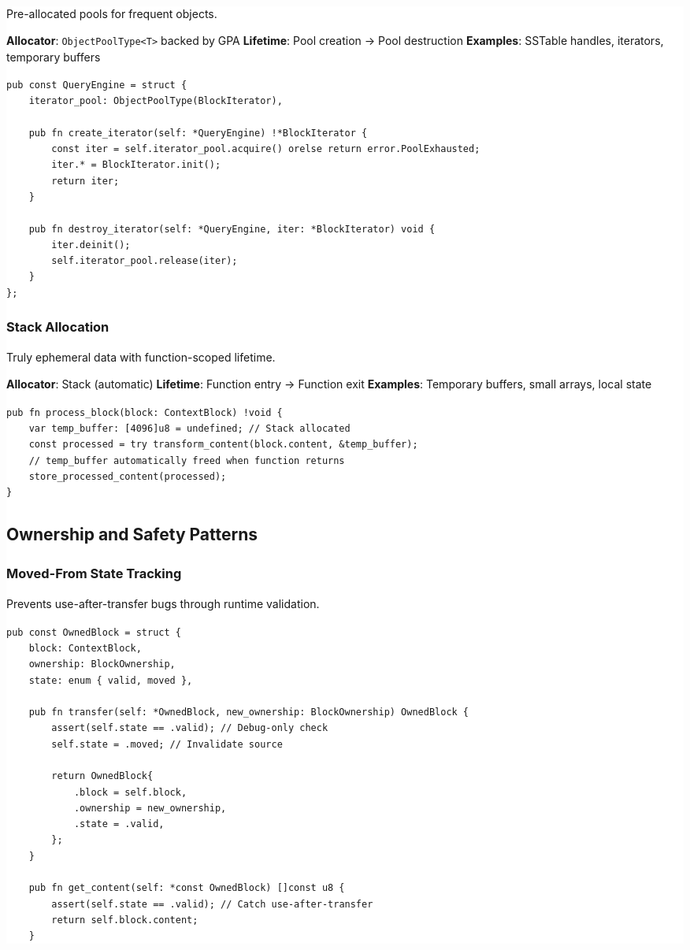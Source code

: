 Pre-allocated pools for frequent objects.

**Allocator**: `ObjectPoolType<T>` backed by GPA
**Lifetime**: Pool creation → Pool destruction
**Examples**: SSTable handles, iterators, temporary buffers

```zig
pub const QueryEngine = struct {
    iterator_pool: ObjectPoolType(BlockIterator),
    
    pub fn create_iterator(self: *QueryEngine) !*BlockIterator {
        const iter = self.iterator_pool.acquire() orelse return error.PoolExhausted;
        iter.* = BlockIterator.init();
        return iter;
    }
    
    pub fn destroy_iterator(self: *QueryEngine, iter: *BlockIterator) void {
        iter.deinit();
        self.iterator_pool.release(iter);
    }
};
```

### Stack Allocation

Truly ephemeral data with function-scoped lifetime.

**Allocator**: Stack (automatic)
**Lifetime**: Function entry → Function exit
**Examples**: Temporary buffers, small arrays, local state

```zig
pub fn process_block(block: ContextBlock) !void {
    var temp_buffer: [4096]u8 = undefined; // Stack allocated
    const processed = try transform_content(block.content, &temp_buffer);
    // temp_buffer automatically freed when function returns
    store_processed_content(processed);
}
```

## Ownership and Safety Patterns

### Moved-From State Tracking

Prevents use-after-transfer bugs through runtime validation.

```zig
pub const OwnedBlock = struct {
    block: ContextBlock,
    ownership: BlockOwnership,
    state: enum { valid, moved },
    
    pub fn transfer(self: *OwnedBlock, new_ownership: BlockOwnership) OwnedBlock {
        assert(self.state == .valid); // Debug-only check
        self.state = .moved; // Invalidate source
        
        return OwnedBlock{
            .block = self.block,
            .ownership = new_ownership,
            .state = .valid,
        };
    }
    
    pub fn get_content(self: *const OwnedBlock) []const u8 {
        assert(self.state == .valid); // Catch use-after-transfer
        return self.block.content;
    }
```